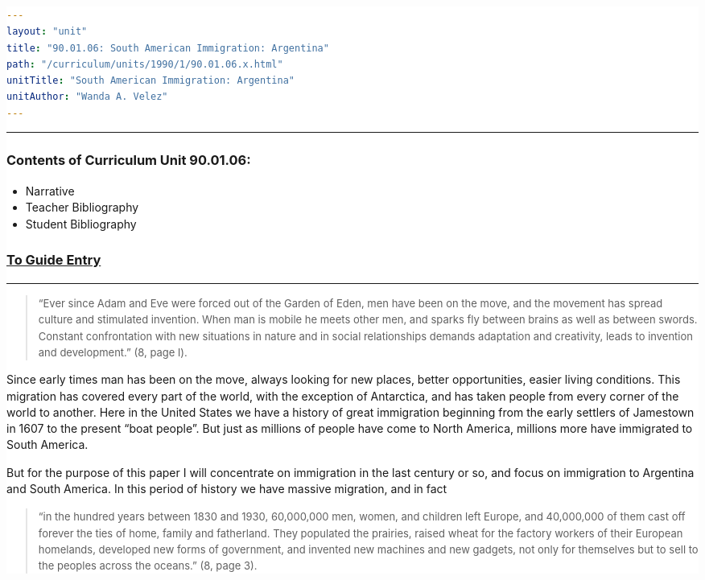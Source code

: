 ```yaml
---
layout: "unit"
title: "90.01.06: South American Immigration: Argentina"
path: "/curriculum/units/1990/1/90.01.06.x.html"
unitTitle: "South American Immigration: Argentina"
unitAuthor: "Wanda A. Velez"
---
```

<body>
<hr/>
<h3>
Contents of Curriculum Unit 90.01.06:
</h3>
<ul>
<li>
Narrative
</li>
<li>
Teacher Bibliography
</li>
<li>
Student Bibliography
</li>
</ul>
<h3>
<a href="../../../guides/1990/1/90.01.06.x.html">
To Guide Entry
</a>
</h3>
<hr/>
<blockquote>
<font size="-1">
“Ever since Adam and Eve were forced out of the Garden of Eden, men have been on the move, and the movement has spread culture and stimulated invention. When man is mobile he meets other men, and sparks fly between brains as well as between swords. Constant confrontation with new situations in nature and in social relationships demands adaptation and creativity, leads to invention and development.” (8, page l).
</font>
</blockquote>
Since early times man has been on the move, always looking for new places, better opportunities, easier living conditions. This migration has covered every part of the world, with the exception of Antarctica, and has taken people from every corner of the world to another. Here in the United States we have a history of great immigration beginning from the early settlers of Jamestown in 1607 to the present “boat people”. But just as millions of people have come to North America, millions more have immigrated to South America.
<p>
But for the purpose of this paper I will concentrate on immigration in the last century or so, and focus on immigration to Argentina and South America. In this period of history we have massive migration, and in fact
</p>
<blockquote>
<font size="-1">
“in the hundred years between 1830 and 1930, 60,000,000 men, women, and children left Europe, and 40,000,000 of them cast off forever the ties of home, family and fatherland. They populated the prairies, raised wheat for the factory workers of their European homelands, developed new forms of government, and invented new machines and new gadgets, not only for themselves but to sell to the peoples across the oceans.” (8, page 3).
</font>
</blockquote>